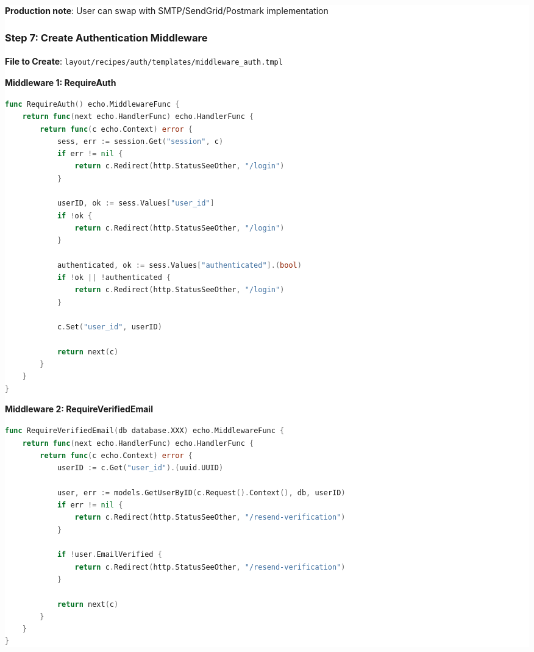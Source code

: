 **Production note**: User can swap with SMTP/SendGrid/Postmark implementation

### Step 7: Create Authentication Middleware

**File to Create**: `layout/recipes/auth/templates/middleware_auth.tmpl`

**Middleware 1: RequireAuth**
```go
func RequireAuth() echo.MiddlewareFunc {
    return func(next echo.HandlerFunc) echo.HandlerFunc {
        return func(c echo.Context) error {
            sess, err := session.Get("session", c)
            if err != nil {
                return c.Redirect(http.StatusSeeOther, "/login")
            }

            userID, ok := sess.Values["user_id"]
            if !ok {
                return c.Redirect(http.StatusSeeOther, "/login")
            }

            authenticated, ok := sess.Values["authenticated"].(bool)
            if !ok || !authenticated {
                return c.Redirect(http.StatusSeeOther, "/login")
            }

            c.Set("user_id", userID)

            return next(c)
        }
    }
}
```

**Middleware 2: RequireVerifiedEmail**
```go
func RequireVerifiedEmail(db database.XXX) echo.MiddlewareFunc {
    return func(next echo.HandlerFunc) echo.HandlerFunc {
        return func(c echo.Context) error {
            userID := c.Get("user_id").(uuid.UUID)

            user, err := models.GetUserByID(c.Request().Context(), db, userID)
            if err != nil {
                return c.Redirect(http.StatusSeeOther, "/resend-verification")
            }

            if !user.EmailVerified {
                return c.Redirect(http.StatusSeeOther, "/resend-verification")
            }

            return next(c)
        }
    }
}
```
